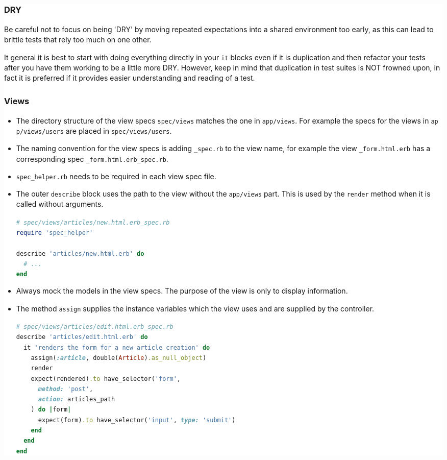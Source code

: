 ### DRY

Be careful not to focus on being 'DRY' by moving repeated expectations into a
shared environment too early, as this can lead to brittle tests that rely too
much on one other.

It general it is best to start with doing everything directly in your `it`
blocks even if it is duplication and then refactor your tests after you have
them working to be a little more DRY. However, keep in mind that duplication
in test suites is NOT frowned upon, in fact it is preferred if it provides
easier understanding and reading of a test.

### Views

* The directory structure of the view specs `spec/views` matches the
  one in `app/views`. For example the specs for the views in
  `app/views/users` are placed in `spec/views/users`.
* The naming convention for the view specs is adding `_spec.rb` to the
  view name, for example the view `_form.html.erb` has a
  corresponding spec `_form.html.erb_spec.rb`.
* `spec_helper.rb` needs to be required in each view spec file.
* The outer `describe` block uses the path to the view without the
  `app/views` part. This is used by the `render` method when it is
  called without arguments.

    ```ruby
    # spec/views/articles/new.html.erb_spec.rb
    require 'spec_helper'

    describe 'articles/new.html.erb' do
      # ...
    end
    ```

* Always mock the models in the view specs. The purpose of the view is
  only to display information.
* The method `assign` supplies the instance variables which the view
  uses and are supplied by the controller.

    ```ruby
    # spec/views/articles/edit.html.erb_spec.rb
    describe 'articles/edit.html.erb' do
      it 'renders the form for a new article creation' do
        assign(:article, double(Article).as_null_object)
        render
        expect(rendered).to have_selector('form',
          method: 'post',
          action: articles_path
        ) do |form|
          expect(form).to have_selector('input', type: 'submit')
        end
      end
    end
    ```
